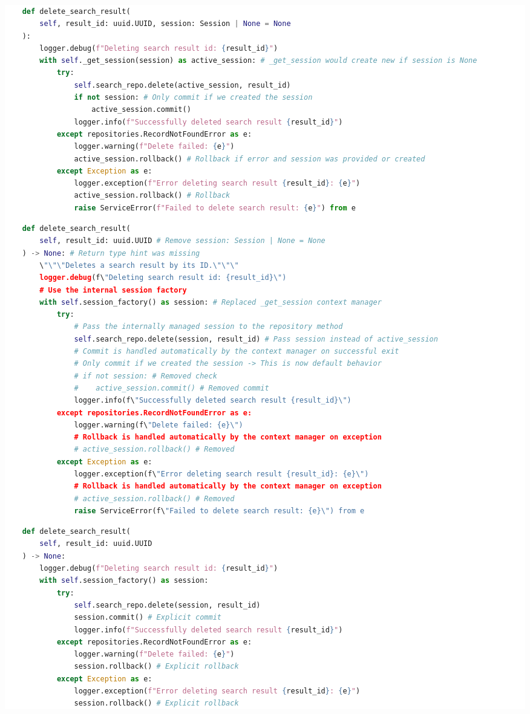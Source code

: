 ```python
    def delete_search_result(
        self, result_id: uuid.UUID, session: Session | None = None
    ):
        logger.debug(f"Deleting search result id: {result_id}")
        with self._get_session(session) as active_session: # _get_session would create new if session is None
            try:
                self.search_repo.delete(active_session, result_id)
                if not session: # Only commit if we created the session
                    active_session.commit()
                logger.info(f"Successfully deleted search result {result_id}")
            except repositories.RecordNotFoundError as e:
                logger.warning(f"Delete failed: {e}")
                active_session.rollback() # Rollback if error and session was provided or created
            except Exception as e:
                logger.exception(f"Error deleting search result {result_id}: {e}")
                active_session.rollback() # Rollback
                raise ServiceError(f"Failed to delete search result: {e}") from e
```

```python
    def delete_search_result(
        self, result_id: uuid.UUID # Remove session: Session | None = None
    ) -> None: # Return type hint was missing
        \"\"\"Deletes a search result by its ID.\"\"\"
        logger.debug(f\"Deleting search result id: {result_id}\")
        # Use the internal session factory
        with self.session_factory() as session: # Replaced _get_session context manager
            try:
                # Pass the internally managed session to the repository method
                self.search_repo.delete(session, result_id) # Pass session instead of active_session
                # Commit is handled automatically by the context manager on successful exit
                # Only commit if we created the session -> This is now default behavior
                # if not session: # Removed check
                #    active_session.commit() # Removed commit
                logger.info(f\"Successfully deleted search result {result_id}\")
            except repositories.RecordNotFoundError as e:
                logger.warning(f\"Delete failed: {e}\")
                # Rollback is handled automatically by the context manager on exception
                # active_session.rollback() # Removed
            except Exception as e:
                logger.exception(f\"Error deleting search result {result_id}: {e}\")
                # Rollback is handled automatically by the context manager on exception
                # active_session.rollback() # Removed
                raise ServiceError(f\"Failed to delete search result: {e}\") from e
```

```python
    def delete_search_result(
        self, result_id: uuid.UUID
    ) -> None:
        logger.debug(f"Deleting search result id: {result_id}")
        with self.session_factory() as session:
            try:
                self.search_repo.delete(session, result_id)
                session.commit() # Explicit commit
                logger.info(f"Successfully deleted search result {result_id}")
            except repositories.RecordNotFoundError as e:
                logger.warning(f"Delete failed: {e}")
                session.rollback() # Explicit rollback
            except Exception as e:
                logger.exception(f"Error deleting search result {result_id}: {e}")
                session.rollback() # Explicit rollback
```